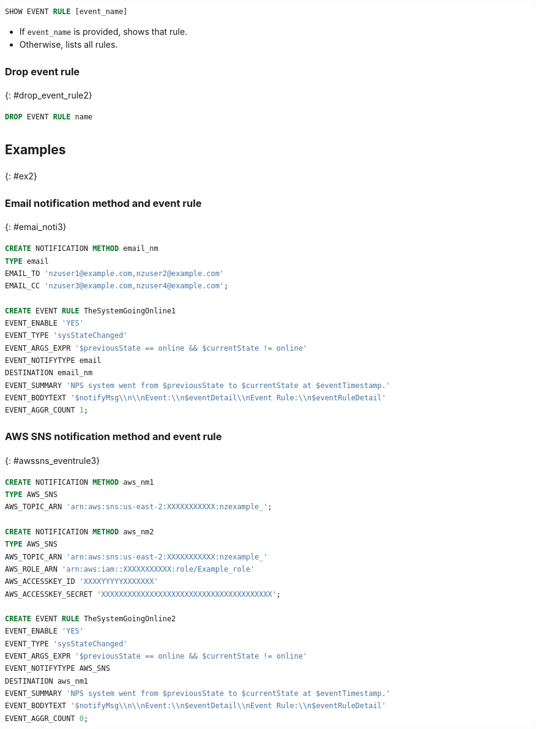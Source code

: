 ```sql
SHOW EVENT RULE [event_name]
```

- If `event_name` is provided, shows that rule.
- Otherwise, lists all rules.

### Drop event rule
{: #drop_event_rule2}

```sql
DROP EVENT RULE name
```

## Examples
{: #ex2}

### Email notification method and event rule
{: #emai_noti3}

```sql
CREATE NOTIFICATION METHOD email_nm
TYPE email
EMAIL_TO 'nzuser1@example.com,nzuser2@example.com'
EMAIL_CC 'nzuser3@example.com,nzuser4@example.com';

CREATE EVENT RULE TheSystemGoingOnline1
EVENT_ENABLE 'YES'
EVENT_TYPE 'sysStateChanged'
EVENT_ARGS_EXPR '$previousState == online && $currentState != online'
EVENT_NOTIFYTYPE email
DESTINATION email_nm
EVENT_SUMMARY 'NPS system went from $previousState to $currentState at $eventTimestamp.'
EVENT_BODYTEXT '$notifyMsg\\n\\nEvent:\\n$eventDetail\\nEvent Rule:\\n$eventRuleDetail'
EVENT_AGGR_COUNT 1;
```

### AWS SNS notification method and event rule
{: #awssns_eventrule3}

```sql
CREATE NOTIFICATION METHOD aws_nm1
TYPE AWS_SNS
AWS_TOPIC_ARN 'arn:aws:sns:us-east-2:XXXXXXXXXXX:nzexample_';

CREATE NOTIFICATION METHOD aws_nm2
TYPE AWS_SNS
AWS_TOPIC_ARN 'arn:aws:sns:us-east-2:XXXXXXXXXXX:nzexample_'
AWS_ROLE_ARN 'arn:aws:iam::XXXXXXXXXXX:role/Example_role'
AWS_ACCESSKEY_ID 'XXXXYYYYYXXXXXXX'
AWS_ACCESSKEY_SECRET 'XXXXXXXXXXXXXXXXXXXXXXXXXXXXXXXXXXXXXXX';

CREATE EVENT RULE TheSystemGoingOnline2
EVENT_ENABLE 'YES'
EVENT_TYPE 'sysStateChanged'
EVENT_ARGS_EXPR '$previousState == online && $currentState != online'
EVENT_NOTIFYTYPE AWS_SNS
DESTINATION aws_nm1
EVENT_SUMMARY 'NPS system went from $previousState to $currentState at $eventTimestamp.'
EVENT_BODYTEXT '$notifyMsg\\n\\nEvent:\\n$eventDetail\\nEvent Rule:\\n$eventRuleDetail'
EVENT_AGGR_COUNT 0;
```

